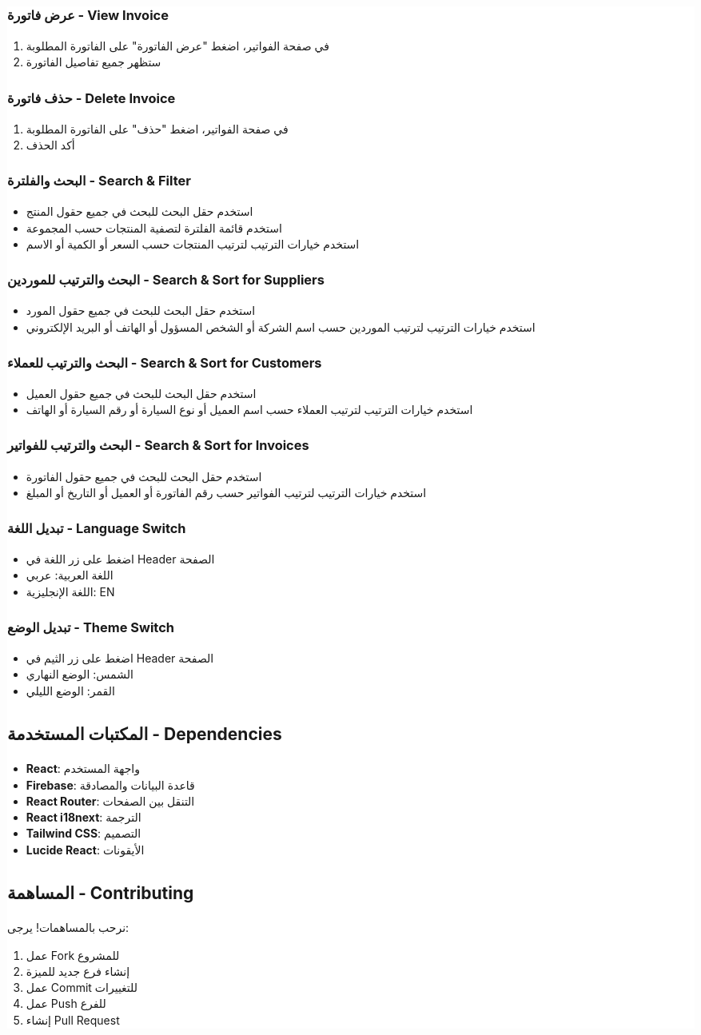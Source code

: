 ### عرض فاتورة - View Invoice
1. في صفحة الفواتير، اضغط "عرض الفاتورة" على الفاتورة المطلوبة
2. ستظهر جميع تفاصيل الفاتورة

### حذف فاتورة - Delete Invoice
1. في صفحة الفواتير، اضغط "حذف" على الفاتورة المطلوبة
2. أكد الحذف

### البحث والفلترة - Search & Filter
- استخدم حقل البحث للبحث في جميع حقول المنتج
- استخدم قائمة الفلترة لتصفية المنتجات حسب المجموعة
- استخدم خيارات الترتيب لترتيب المنتجات حسب السعر أو الكمية أو الاسم

### البحث والترتيب للموردين - Search & Sort for Suppliers
- استخدم حقل البحث للبحث في جميع حقول المورد
- استخدم خيارات الترتيب لترتيب الموردين حسب اسم الشركة أو الشخص المسؤول أو الهاتف أو البريد الإلكتروني

### البحث والترتيب للعملاء - Search & Sort for Customers
- استخدم حقل البحث للبحث في جميع حقول العميل
- استخدم خيارات الترتيب لترتيب العملاء حسب اسم العميل أو نوع السيارة أو رقم السيارة أو الهاتف

### البحث والترتيب للفواتير - Search & Sort for Invoices
- استخدم حقل البحث للبحث في جميع حقول الفاتورة
- استخدم خيارات الترتيب لترتيب الفواتير حسب رقم الفاتورة أو العميل أو التاريخ أو المبلغ

### تبديل اللغة - Language Switch
- اضغط على زر اللغة في Header الصفحة
- اللغة العربية: عربي
- اللغة الإنجليزية: EN

### تبديل الوضع - Theme Switch
- اضغط على زر الثيم في Header الصفحة
- الشمس: الوضع النهاري
- القمر: الوضع الليلي

## المكتبات المستخدمة - Dependencies

- **React**: واجهة المستخدم
- **Firebase**: قاعدة البيانات والمصادقة
- **React Router**: التنقل بين الصفحات
- **React i18next**: الترجمة
- **Tailwind CSS**: التصميم
- **Lucide React**: الأيقونات

## المساهمة - Contributing

نرحب بالمساهمات! يرجى:
1. عمل Fork للمشروع
2. إنشاء فرع جديد للميزة
3. عمل Commit للتغييرات
4. عمل Push للفرع
5. إنشاء Pull Request
